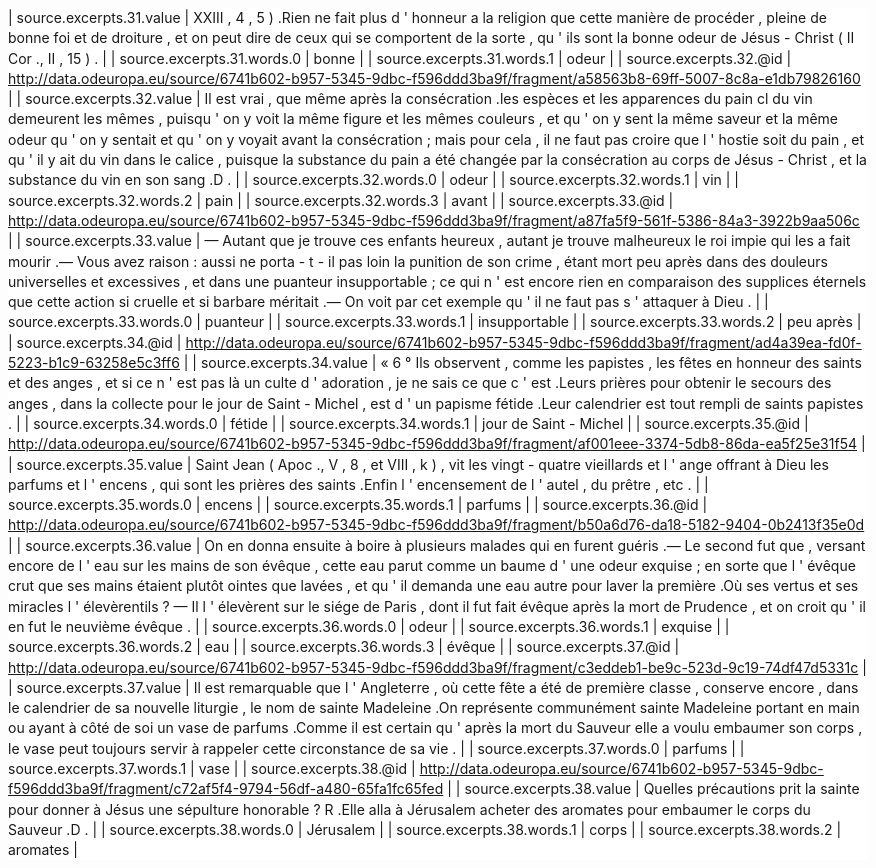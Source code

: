 | source.excerpts.31.value | XXIII , 4 , 5 ) .Rien ne fait plus d ' honneur a la religion que cette manière de procéder , pleine de bonne foi et de droiture , et on peut dire de ceux qui se comportent de la sorte , qu ' ils sont la bonne odeur de Jésus - Christ ( II Cor ., II , 15 ) . |
| source.excerpts.31.words.0 | bonne |
| source.excerpts.31.words.1 | odeur |
| source.excerpts.32.@id | http://data.odeuropa.eu/source/6741b602-b957-5345-9dbc-f596ddd3ba9f/fragment/a58563b8-69ff-5007-8c8a-e1db79826160 |
| source.excerpts.32.value | Il est vrai , que même après la consécration .les espèces et les apparences du pain cl du vin demeurent les mêmes , puisqu ' on y voit la même figure et les mêmes couleurs , et qu ' on y sent la même saveur et la même odeur qu ' on y sentait et qu ' on y voyait avant la consécration ; mais pour cela , il ne faut pas croire que l ' hostie soit du pain , et qu ' il y ait du vin dans le calice , puisque la substance du pain a été changée par la consécration au corps de Jésus - Christ , et la substance du vin en son sang .D . |
| source.excerpts.32.words.0 | odeur |
| source.excerpts.32.words.1 | vin |
| source.excerpts.32.words.2 | pain |
| source.excerpts.32.words.3 | avant |
| source.excerpts.33.@id | http://data.odeuropa.eu/source/6741b602-b957-5345-9dbc-f596ddd3ba9f/fragment/a87fa5f9-561f-5386-84a3-3922b9aa506c |
| source.excerpts.33.value | — Autant que je trouve ces enfants heureux , autant je trouve malheureux le roi impie qui les a fait mourir .— Vous avez raison : aussi ne porta - t - il pas loin la punition de son crime , étant mort peu après dans des douleurs universelles et excessives , et dans une puanteur insupportable ; ce qui n ' est encore rien en comparaison des supplices éternels que cette action si cruelle et si barbare méritait .— On voit par cet exemple qu ' il ne faut pas s ' attaquer à Dieu . |
| source.excerpts.33.words.0 | puanteur |
| source.excerpts.33.words.1 | insupportable |
| source.excerpts.33.words.2 | peu après |
| source.excerpts.34.@id | http://data.odeuropa.eu/source/6741b602-b957-5345-9dbc-f596ddd3ba9f/fragment/ad4a39ea-fd0f-5223-b1c9-63258e5c3ff6 |
| source.excerpts.34.value | « 6 ° Ils observent , comme les papistes , les fêtes en honneur des saints et des anges , et si ce n ' est pas là un culte d ' adoration , je ne sais ce que c ' est .Leurs prières pour obtenir le secours des anges , dans la collecte pour le jour de Saint - Michel , est d ' un papisme fétide .Leur calendrier est tout rempli de saints papistes . |
| source.excerpts.34.words.0 | fétide |
| source.excerpts.34.words.1 | jour de Saint - Michel |
| source.excerpts.35.@id | http://data.odeuropa.eu/source/6741b602-b957-5345-9dbc-f596ddd3ba9f/fragment/af001eee-3374-5db8-86da-ea5f25e31f54 |
| source.excerpts.35.value | Saint Jean ( Apoc ., V , 8 , et VIII , k ) , vit les vingt - quatre vieillards et l ' ange offrant à Dieu les parfums et l ' encens , qui sont les prières des saints .Enfin l ' encensement de l ' autel , du prêtre , etc . |
| source.excerpts.35.words.0 | encens |
| source.excerpts.35.words.1 | parfums |
| source.excerpts.36.@id | http://data.odeuropa.eu/source/6741b602-b957-5345-9dbc-f596ddd3ba9f/fragment/b50a6d76-da18-5182-9404-0b2413f35e0d |
| source.excerpts.36.value | On en donna ensuite à boire à plusieurs malades qui en furent guéris .— Le second fut que , versant encore de l ' eau sur les mains de son évêque , cette eau parut comme un baume d ' une odeur exquise ; en sorte que l ' évêque crut que ses mains étaient plutôt ointes que lavées , et qu ' il demanda une eau autre pour laver la première .Où ses vertus et ses miracles l ' élevèrentils ? — Il l ' élevèrent sur le siége de Paris , dont il fut fait évêque après la mort de Prudence , et on croit qu ' il en fut le neuvième évêque . |
| source.excerpts.36.words.0 | odeur |
| source.excerpts.36.words.1 | exquise |
| source.excerpts.36.words.2 | eau |
| source.excerpts.36.words.3 | évêque |
| source.excerpts.37.@id | http://data.odeuropa.eu/source/6741b602-b957-5345-9dbc-f596ddd3ba9f/fragment/c3eddeb1-be9c-523d-9c19-74df47d5331c |
| source.excerpts.37.value | Il est remarquable que l ' Angleterre , où cette fête a été de première classe , conserve encore , dans le calendrier de sa nouvelle liturgie , le nom de sainte Madeleine .On représente communément sainte Madeleine portant en main ou ayant à côté de soi un vase de parfums .Comme il est certain qu ' après la mort du Sauveur elle a voulu embaumer son corps , le vase peut toujours servir à rappeler cette circonstance de sa vie . |
| source.excerpts.37.words.0 | parfums |
| source.excerpts.37.words.1 | vase |
| source.excerpts.38.@id | http://data.odeuropa.eu/source/6741b602-b957-5345-9dbc-f596ddd3ba9f/fragment/c72af5f4-9794-56df-a480-65fa1fc65fed |
| source.excerpts.38.value | Quelles précautions prit la sainte pour donner à Jésus une sépulture honorable ? R .Elle alla à Jérusalem acheter des aromates pour embaumer le corps du Sauveur .D . |
| source.excerpts.38.words.0 | Jérusalem |
| source.excerpts.38.words.1 | corps |
| source.excerpts.38.words.2 | aromates |